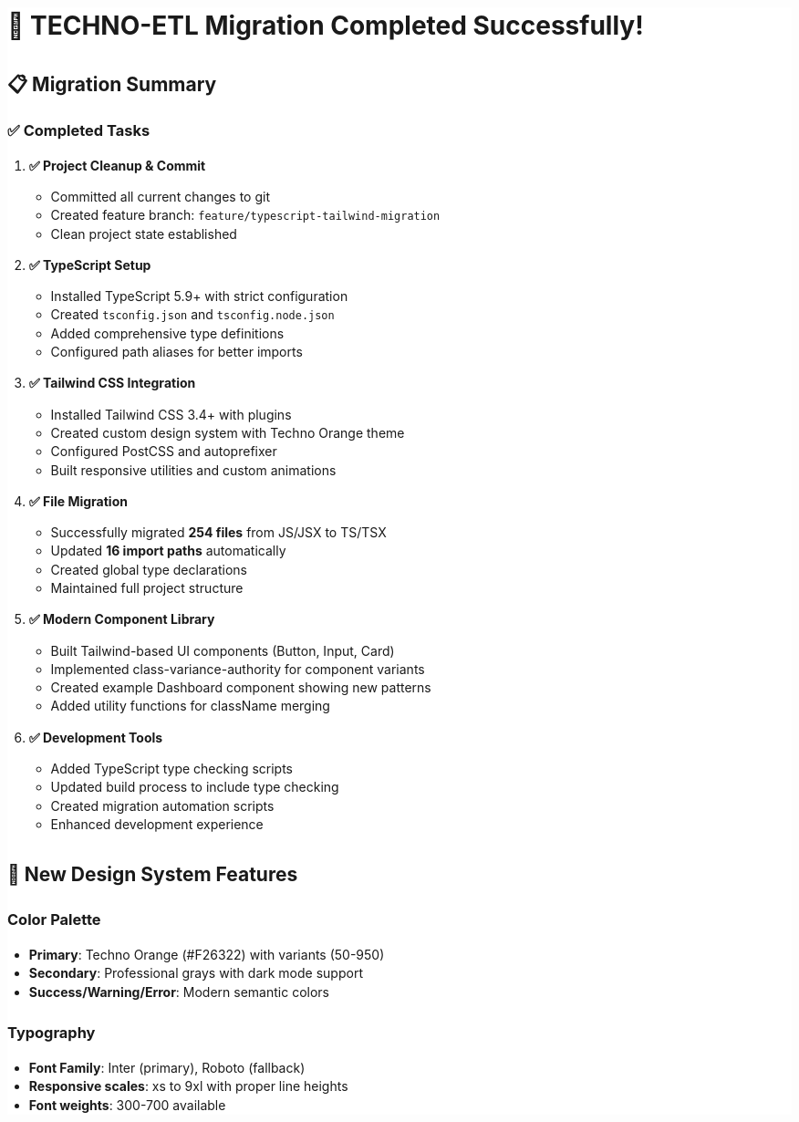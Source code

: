# 🎉 TECHNO-ETL Migration Completed Successfully!

## 📋 Migration Summary

### ✅ Completed Tasks

1. **✅ Project Cleanup & Commit**
   - Committed all current changes to git
   - Created feature branch: `feature/typescript-tailwind-migration`
   - Clean project state established

2. **✅ TypeScript Setup**
   - Installed TypeScript 5.9+ with strict configuration
   - Created `tsconfig.json` and `tsconfig.node.json`
   - Added comprehensive type definitions
   - Configured path aliases for better imports

3. **✅ Tailwind CSS Integration**
   - Installed Tailwind CSS 3.4+ with plugins
   - Created custom design system with Techno Orange theme
   - Configured PostCSS and autoprefixer
   - Built responsive utilities and custom animations

4. **✅ File Migration**
   - Successfully migrated **254 files** from JS/JSX to TS/TSX
   - Updated **16 import paths** automatically
   - Created global type declarations
   - Maintained full project structure

5. **✅ Modern Component Library**
   - Built Tailwind-based UI components (Button, Input, Card)
   - Implemented class-variance-authority for component variants
   - Created example Dashboard component showing new patterns
   - Added utility functions for className merging

6. **✅ Development Tools**
   - Added TypeScript type checking scripts
   - Updated build process to include type checking
   - Created migration automation scripts
   - Enhanced development experience

## 🎨 New Design System Features

### Color Palette
- **Primary**: Techno Orange (#F26322) with variants (50-950)
- **Secondary**: Professional grays with dark mode support
- **Success/Warning/Error**: Modern semantic colors

### Typography
- **Font Family**: Inter (primary), Roboto (fallback)
- **Responsive scales**: xs to 9xl with proper line heights
- **Font weights**: 300-700 available
